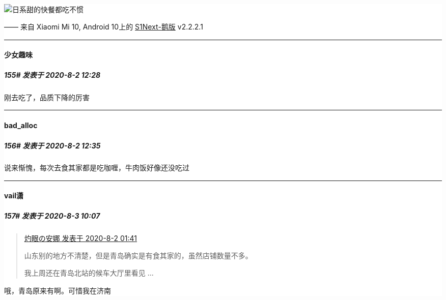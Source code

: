 

<img src="https://static.saraba1st.com/image/smiley/face2017/001.png" referrerpolicy="no-referrer">日系甜的快餐都吃不惯

—— 来自 Xiaomi Mi 10, Android 10上的 [S1Next-鹅版](https://github.com/ykrank/S1-Next/releases) v2.2.2.1







*****

####  少女趣味  
##### 155#       发表于 2020-8-2 12:28




刚去吃了，品质下降的厉害







*****

####  bad_alloc  
##### 156#       发表于 2020-8-2 12:35




说来惭愧，每次去食其家都是吃咖喱，牛肉饭好像还没吃过







*****

####  vail潇  
##### 157#       发表于 2020-8-3 10:07



<blockquote><a href="httphttps://bbs.saraba1st.com/2b/forum.php?mod=redirect&amp;goto=findpost&amp;pid=48289650&amp;ptid=1952393" target="_blank">灼眼の安娜 发表于 2020-8-2 01:41</a>

山东别的地方不清楚，但是青岛确实是有食其家的，虽然店铺数量不多。

我上周还在青岛北站的候车大厅里看见 ...</blockquote>
哦，青岛原来有啊。可惜我在济南





                                            